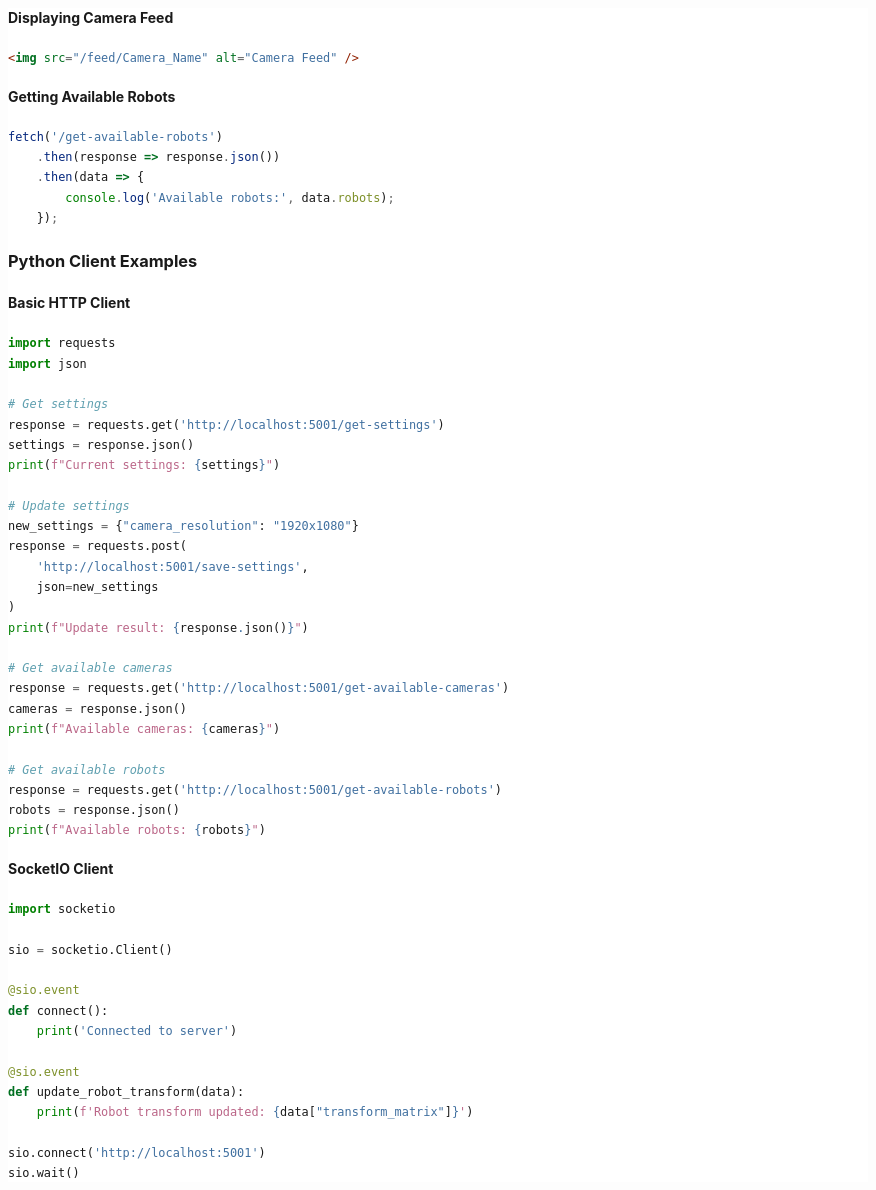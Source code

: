 #### Displaying Camera Feed
```html
<img src="/feed/Camera_Name" alt="Camera Feed" />
```

#### Getting Available Robots
```javascript
fetch('/get-available-robots')
    .then(response => response.json())
    .then(data => {
        console.log('Available robots:', data.robots);
    });
```

### Python Client Examples

#### Basic HTTP Client
```python
import requests
import json

# Get settings
response = requests.get('http://localhost:5001/get-settings')
settings = response.json()
print(f"Current settings: {settings}")

# Update settings
new_settings = {"camera_resolution": "1920x1080"}
response = requests.post(
    'http://localhost:5001/save-settings',
    json=new_settings
)
print(f"Update result: {response.json()}")

# Get available cameras
response = requests.get('http://localhost:5001/get-available-cameras')
cameras = response.json()
print(f"Available cameras: {cameras}")

# Get available robots
response = requests.get('http://localhost:5001/get-available-robots')
robots = response.json()
print(f"Available robots: {robots}")
```

#### SocketIO Client
```python
import socketio

sio = socketio.Client()

@sio.event
def connect():
    print('Connected to server')

@sio.event
def update_robot_transform(data):
    print(f'Robot transform updated: {data["transform_matrix"]}')

sio.connect('http://localhost:5001')
sio.wait()
```
